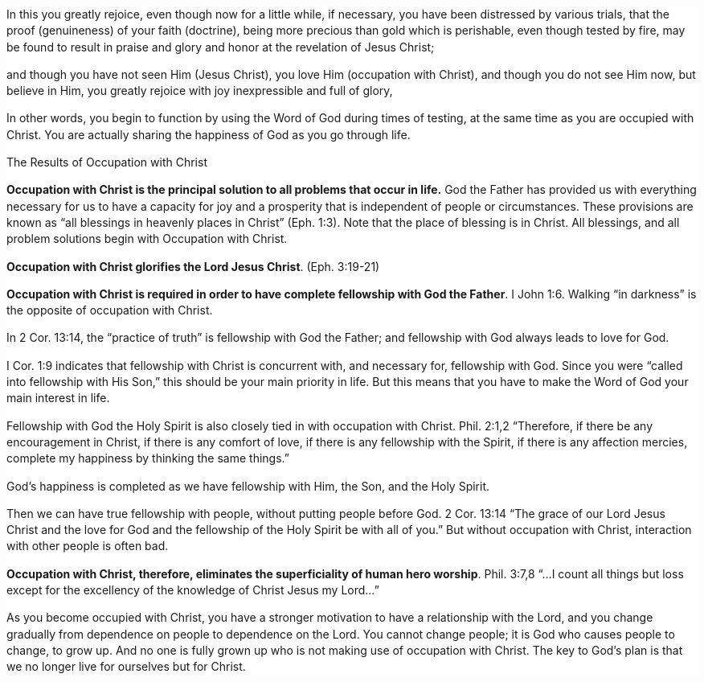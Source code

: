 In this you greatly rejoice, even though now for a little while, if necessary, you have been distressed by various trials, 
that the proof (genuineness) of your faith (doctrine), being more precious than gold which is perishable, even though tested by fire, may be found to result in praise and glory and honor at the revelation of Jesus Christ; 

and though you have not seen Him (Jesus Christ), you love Him (occupation with Christ), and though you do not see Him now, but believe in Him, you greatly rejoice with joy inexpressible and full of glory,

In other words, you begin to function by using the Word of God during times of testing, at the same time as you are occupied with Christ. You are actually sharing the happiness of God as you go through life.

The Results of Occupation with Christ

**Occupation with Christ is the principal solution to all problems that occur in life.** God the Father has provided us with everything necessary for us to have a capacity for joy and a prosperity that is independent of people or circumstances. These provisions are known as “all blessings in heavenly places in Christ” (Eph. 1:3). Note that the place of blessing is in Christ. All blessings, and all problem solutions begin with Occupation with Christ.

**Occupation with Christ glorifies the Lord Jesus Christ**. (Eph. 3:19-21)

**Occupation with Christ is required in order to have complete fellowship with God the Father**. I John 1:6. Walking “in darkness” is the opposite of occupation with Christ.

In 2 Cor. 13:14, the “practice of truth” is fellowship with God the Father; and fellowship with God always leads to love for God.

I Cor. 1:9 indicates that fellowship with Christ is concurrent with, and necessary for, fellowship with God. Since you were “called into fellowship with His Son,” this should be your main priority in life. But this means that you have to make the Word of God your main interest in life.

Fellowship with God the Holy Spirit is also closely tied in with occupation with Christ. Phil. 2:1,2 “Therefore, if there be any encouragement in Christ, if there is any comfort of love, if there is any fellowship with the Spirit, if there is any affection mercies, complete my happiness by thinking the same things.”

God’s happiness is completed as we have fellowship with Him, the Son, and the Holy Spirit.

Then we can have true fellowship with people, without putting people
before God. 2 Cor. 13:14 “The grace of our Lord Jesus Christ and the
love for God and the fellowship of the Holy Spirit be with all of you.”
But without occupation with Christ, interaction with other people is
often bad.

**Occupation with Christ, therefore, eliminates the superficiality of
human hero worship**. Phil. 3:7,8 “…I count all things but loss except
for the excellency of the knowledge of Christ Jesus my Lord…”

As you become occupied with Christ, you have a stronger motivation to
have a relationship with the Lord, and you change gradually from
dependence on people to dependence on the Lord. You cannot change
people; it is God who causes people to change, to grow up. And no one is
fully grown up who is not making use of occupation with Christ. The key
to God’s plan is that we no longer live for ourselves but for Christ.
